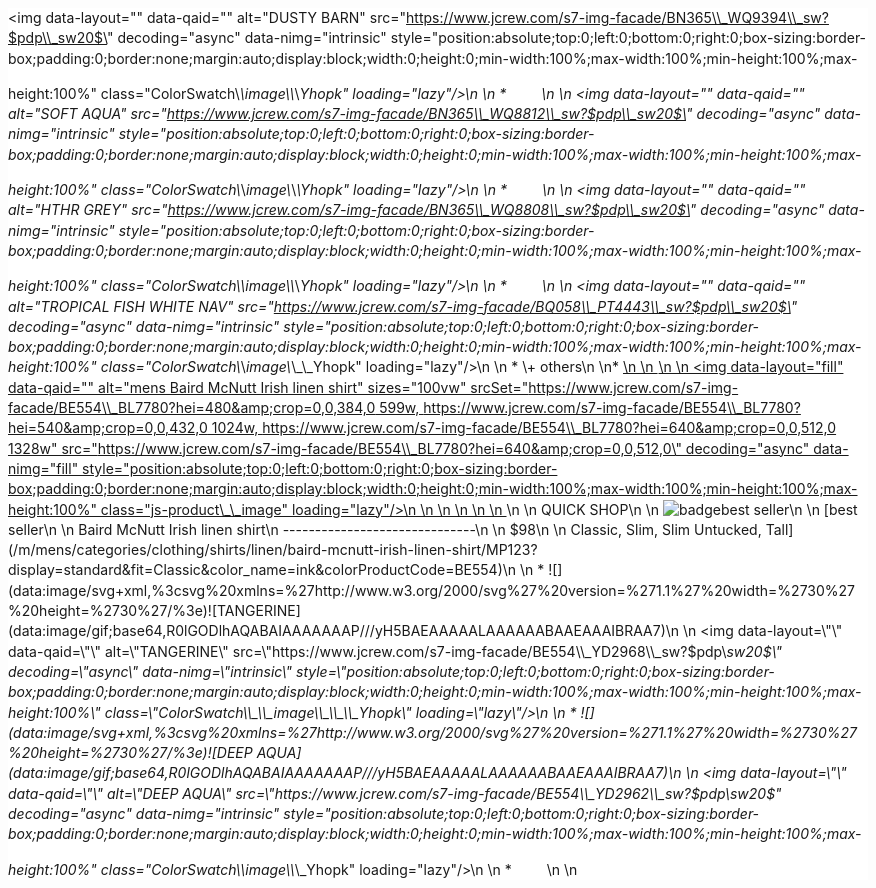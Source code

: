 <img data-layout=\"\" data-qaid=\"\" alt=\"DUSTY BARN\" src=\"https://www.jcrew.com/s7-img-facade/BN365\\_WQ9394\\_sw?$pdp\\_sw20$\" decoding=\"async\" data-nimg=\"intrinsic\" style=\"position:absolute;top:0;left:0;bottom:0;right:0;box-sizing:border-box;padding:0;border:none;margin:auto;display:block;width:0;height:0;min-width:100%;max-width:100%;min-height:100%;max-height:100%\" class=\"ColorSwatch\\_\\_image\\_\\_\\_Yhopk\" loading=\"lazy\"/>\n        \n    *   ![](data:image/svg+xml,%3csvg%20xmlns=%27http://www.w3.org/2000/svg%27%20version=%271.1%27%20width=%2730%27%20height=%2730%27/%3e)![SOFT AQUA](data:image/gif;base64,R0lGODlhAQABAIAAAAAAAP///yH5BAEAAAAALAAAAAABAAEAAAIBRAA7)\n        \n        <img data-layout=\"\" data-qaid=\"\" alt=\"SOFT AQUA\" src=\"https://www.jcrew.com/s7-img-facade/BN365\\_WQ8812\\_sw?$pdp\\_sw20$\" decoding=\"async\" data-nimg=\"intrinsic\" style=\"position:absolute;top:0;left:0;bottom:0;right:0;box-sizing:border-box;padding:0;border:none;margin:auto;display:block;width:0;height:0;min-width:100%;max-width:100%;min-height:100%;max-height:100%\" class=\"ColorSwatch\\_\\_image\\_\\_\\_Yhopk\" loading=\"lazy\"/>\n        \n    *   ![](data:image/svg+xml,%3csvg%20xmlns=%27http://www.w3.org/2000/svg%27%20version=%271.1%27%20width=%2730%27%20height=%2730%27/%3e)![HTHR GREY](data:image/gif;base64,R0lGODlhAQABAIAAAAAAAP///yH5BAEAAAAALAAAAAABAAEAAAIBRAA7)\n        \n        <img data-layout=\"\" data-qaid=\"\" alt=\"HTHR GREY\" src=\"https://www.jcrew.com/s7-img-facade/BN365\\_WQ8808\\_sw?$pdp\\_sw20$\" decoding=\"async\" data-nimg=\"intrinsic\" style=\"position:absolute;top:0;left:0;bottom:0;right:0;box-sizing:border-box;padding:0;border:none;margin:auto;display:block;width:0;height:0;min-width:100%;max-width:100%;min-height:100%;max-height:100%\" class=\"ColorSwatch\\_\\_image\\_\\_\\_Yhopk\" loading=\"lazy\"/>\n        \n    *   ![](data:image/svg+xml,%3csvg%20xmlns=%27http://www.w3.org/2000/svg%27%20version=%271.1%27%20width=%2730%27%20height=%2730%27/%3e)![TROPICAL FISH WHITE NAV](data:image/gif;base64,R0lGODlhAQABAIAAAAAAAP///yH5BAEAAAAALAAAAAABAAEAAAIBRAA7)\n        \n        <img data-layout=\"\" data-qaid=\"\" alt=\"TROPICAL FISH WHITE NAV\" src=\"https://www.jcrew.com/s7-img-facade/BQ058\\_PT4443\\_sw?$pdp\\_sw20$\" decoding=\"async\" data-nimg=\"intrinsic\" style=\"position:absolute;top:0;left:0;bottom:0;right:0;box-sizing:border-box;padding:0;border:none;margin:auto;display:block;width:0;height:0;min-width:100%;max-width:100%;min-height:100%;max-height:100%\" class=\"ColorSwatch\\_\\_image\\_\\_\\_Yhopk\" loading=\"lazy\"/>\n        \n    *   \\+ others\n    \n*   [\n    \n    ![mens Baird McNutt Irish linen shirt](data:image/gif;base64,R0lGODlhAQABAIAAAAAAAP///yH5BAEAAAAALAAAAAABAAEAAAIBRAA7)\n    \n    <img data-layout=\"fill\" data-qaid=\"\" alt=\"mens Baird McNutt Irish linen shirt\" sizes=\"100vw\" srcSet=\"https://www.jcrew.com/s7-img-facade/BE554\\_BL7780?hei=480&amp;crop=0,0,384,0 599w, https://www.jcrew.com/s7-img-facade/BE554\\_BL7780?hei=540&amp;crop=0,0,432,0 1024w, https://www.jcrew.com/s7-img-facade/BE554\\_BL7780?hei=640&amp;crop=0,0,512,0 1328w\" src=\"https://www.jcrew.com/s7-img-facade/BE554\\_BL7780?hei=640&amp;crop=0,0,512,0\" decoding=\"async\" data-nimg=\"fill\" style=\"position:absolute;top:0;left:0;bottom:0;right:0;box-sizing:border-box;padding:0;border:none;margin:auto;display:block;width:0;height:0;min-width:100%;max-width:100%;min-height:100%;max-height:100%\" class=\"js-product\\_\\_image\" loading=\"lazy\"/>\n    \n    \n    \n    \n    \n    ](/m/mens/categories/clothing/shirts/linen/baird-mcnutt-irish-linen-shirt/MP123?display=standard&fit=Classic&color_name=ink&colorProductCode=BE554)\n    \n    QUICK SHOP\n    \n    ![badge](https://www.jcrew.com/s7-img-facade/TS)best seller\n    \n    [best seller\n    \n    Baird McNutt Irish linen shirt\n    ------------------------------\n    \n    $98\n    \n    Classic, Slim, Slim Untucked, Tall](/m/mens/categories/clothing/shirts/linen/baird-mcnutt-irish-linen-shirt/MP123?display=standard&fit=Classic&color_name=ink&colorProductCode=BE554)\n    \n    *   ![](data:image/svg+xml,%3csvg%20xmlns=%27http://www.w3.org/2000/svg%27%20version=%271.1%27%20width=%2730%27%20height=%2730%27/%3e)![TANGERINE](data:image/gif;base64,R0lGODlhAQABAIAAAAAAAP///yH5BAEAAAAALAAAAAABAAEAAAIBRAA7)\n        \n        <img data-layout=\"\" data-qaid=\"\" alt=\"TANGERINE\" src=\"https://www.jcrew.com/s7-img-facade/BE554\\_YD2968\\_sw?$pdp\\_sw20$\" decoding=\"async\" data-nimg=\"intrinsic\" style=\"position:absolute;top:0;left:0;bottom:0;right:0;box-sizing:border-box;padding:0;border:none;margin:auto;display:block;width:0;height:0;min-width:100%;max-width:100%;min-height:100%;max-height:100%\" class=\"ColorSwatch\\_\\_image\\_\\_\\_Yhopk\" loading=\"lazy\"/>\n        \n    *   ![](data:image/svg+xml,%3csvg%20xmlns=%27http://www.w3.org/2000/svg%27%20version=%271.1%27%20width=%2730%27%20height=%2730%27/%3e)![DEEP AQUA](data:image/gif;base64,R0lGODlhAQABAIAAAAAAAP///yH5BAEAAAAALAAAAAABAAEAAAIBRAA7)\n        \n        <img data-layout=\"\" data-qaid=\"\" alt=\"DEEP AQUA\" src=\"https://www.jcrew.com/s7-img-facade/BE554\\_YD2962\\_sw?$pdp\\_sw20$\" decoding=\"async\" data-nimg=\"intrinsic\" style=\"position:absolute;top:0;left:0;bottom:0;right:0;box-sizing:border-box;padding:0;border:none;margin:auto;display:block;width:0;height:0;min-width:100%;max-width:100%;min-height:100%;max-height:100%\" class=\"ColorSwatch\\_\\_image\\_\\_\\_Yhopk\" loading=\"lazy\"/>\n        \n    *   ![](data:image/svg+xml,%3csvg%20xmlns=%27http://www.w3.org/2000/svg%27%20version=%271.1%27%20width=%2730%27%20height=%2730%27/%3e)![SPRING STRIPE WHITE GRE](data:image/gif;base64,R0lGODlhAQABAIAAAAAAAP///yH5BAEAAAAALAAAAAABAAEAAAIBRAA7)\n        \n